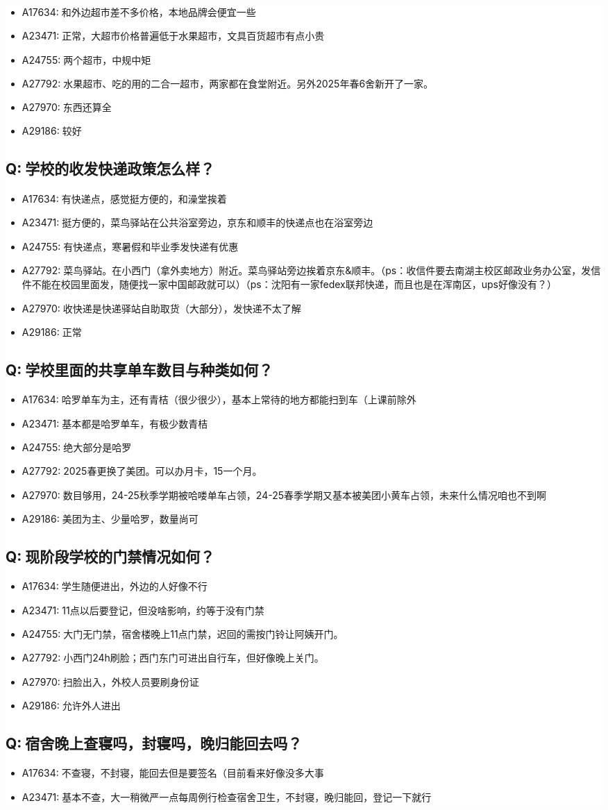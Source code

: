 - A17634: 和外边超市差不多价格，本地品牌会便宜一些

- A23471: 正常，大超市价格普遍低于水果超市，文具百货超市有点小贵

- A24755: 两个超市，中规中矩

- A27792: 水果超市、吃的用的二合一超市，两家都在食堂附近。另外2025年春6舍新开了一家。

- A27970: 东西还算全

- A29186: 较好

## Q: 学校的收发快递政策怎么样？

- A17634: 有快递点，感觉挺方便的，和澡堂挨着

- A23471: 挺方便的，菜鸟驿站在公共浴室旁边，京东和顺丰的快递点也在浴室旁边

- A24755: 有快递点，寒暑假和毕业季发快递有优惠

- A27792: 菜鸟驿站。在小西门（拿外卖地方）附近。菜鸟驿站旁边挨着京东&顺丰。（ps：收信件要去南湖主校区邮政业务办公室，发信件不能在校园里面发，随便找一家中国邮政就可以）（ps：沈阳有一家fedex联邦快递，而且也是在浑南区，ups好像没有？）

- A27970: 收快递是快递驿站自助取货（大部分），发快递不太了解

- A29186: 正常

## Q: 学校里面的共享单车数目与种类如何？

- A17634: 哈罗单车为主，还有青桔（很少很少），基本上常待的地方都能扫到车（上课前除外

- A23471: 基本都是哈罗单车，有极少数青桔

- A24755: 绝大部分是哈罗

- A27792: 2025春更换了美团。可以办月卡，15一个月。

- A27970: 数目够用，24-25秋季学期被哈喽单车占领，24-25春季学期又基本被美团小黄车占领，未来什么情况咱也不到啊

- A29186: 美团为主、少量哈罗，数量尚可

## Q: 现阶段学校的门禁情况如何？

- A17634: 学生随便进出，外边的人好像不行

- A23471: 11点以后要登记，但没啥影响，约等于没有门禁

- A24755: 大门无门禁，宿舍楼晚上11点门禁，迟回的需按门铃让阿姨开门。

- A27792: 小西门24h刷脸；西门东门可进出自行车，但好像晚上关门。

- A27970: 扫脸出入，外校人员要刷身份证

- A29186: 允许外人进出

## Q: 宿舍晚上查寝吗，封寝吗，晚归能回去吗？

- A17634: 不查寝，不封寝，能回去但是要签名（目前看来好像没多大事

- A23471: 基本不查，大一稍微严一点每周例行检查宿舍卫生，不封寝，晚归能回，登记一下就行
